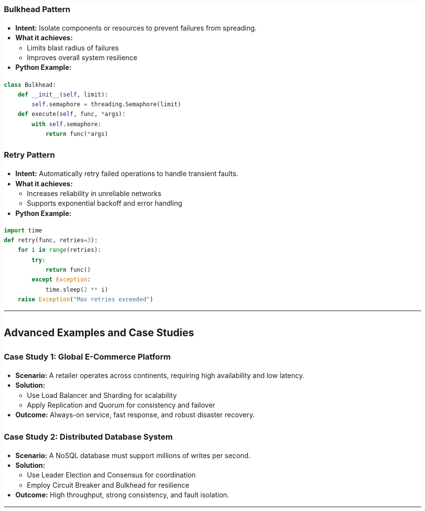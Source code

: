 ### Bulkhead Pattern
- **Intent:** Isolate components or resources to prevent failures from spreading.
- **What it achieves:**
  - Limits blast radius of failures
  - Improves overall system resilience
- **Python Example:**
```python
class Bulkhead:
    def __init__(self, limit):
        self.semaphore = threading.Semaphore(limit)
    def execute(self, func, *args):
        with self.semaphore:
            return func(*args)
```

### Retry Pattern
- **Intent:** Automatically retry failed operations to handle transient faults.
- **What it achieves:**
  - Increases reliability in unreliable networks
  - Supports exponential backoff and error handling
- **Python Example:**
```python
import time
def retry(func, retries=3):
    for i in range(retries):
        try:
            return func()
        except Exception:
            time.sleep(2 ** i)
    raise Exception("Max retries exceeded")
```

---

## Advanced Examples and Case Studies

### Case Study 1: Global E-Commerce Platform
- **Scenario:** A retailer operates across continents, requiring high availability and low latency.
- **Solution:**
  - Use Load Balancer and Sharding for scalability
  - Apply Replication and Quorum for consistency and failover
- **Outcome:** Always-on service, fast response, and robust disaster recovery.

### Case Study 2: Distributed Database System
- **Scenario:** A NoSQL database must support millions of writes per second.
- **Solution:**
  - Use Leader Election and Consensus for coordination
  - Employ Circuit Breaker and Bulkhead for resilience
- **Outcome:** High throughput, strong consistency, and fault isolation.

---